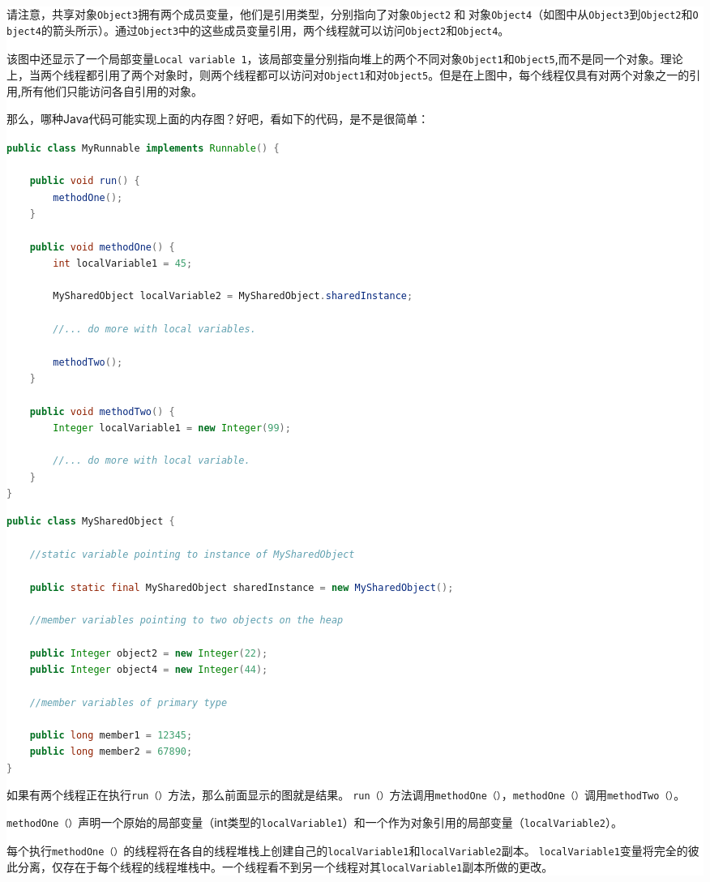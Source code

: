 请注意，共享对象`Object3`拥有两个成员变量，他们是引用类型，分别指向了对象`Object2` 和 对象`Object4`（如图中从`Object3`到`Object2`和`Object4`的箭头所示）。通过`Object3`中的这些成员变量引用，两个线程就可以访问`Object2`和`Object4`。

该图中还显示了一个局部变量`Local variable 1`，该局部变量分别指向堆上的两个不同对象`Object1`和`Object5`,而不是同一个对象。理论上，当两个线程都引用了两个对象时，则两个线程都可以访问对`Object1`和对`Object5`。但是在上图中，每个线程仅具有对两个对象之一的引用,所有他们只能访问各自引用的对象。

那么，哪种Java代码可能实现上面的内存图？好吧，看如下的代码，是不是很简单：
```java
public class MyRunnable implements Runnable() {

    public void run() {
        methodOne();
    }

    public void methodOne() {
        int localVariable1 = 45;

        MySharedObject localVariable2 = MySharedObject.sharedInstance;
            
        //... do more with local variables.

        methodTwo();
    }

    public void methodTwo() {
        Integer localVariable1 = new Integer(99);

        //... do more with local variable.
    }
}
```
```java
public class MySharedObject {

    //static variable pointing to instance of MySharedObject

    public static final MySharedObject sharedInstance = new MySharedObject();

    //member variables pointing to two objects on the heap

    public Integer object2 = new Integer(22);
    public Integer object4 = new Integer(44);
	
    //member variables of primary type
    
    public long member1 = 12345;
    public long member2 = 67890;
}
```
如果有两个线程正在执行`run（）`方法，那么前面显示的图就是结果。 `run（）`方法调用`methodOne（）`，`methodOne（）`调用`methodTwo（）`。

`methodOne（）`声明一个原始的局部变量（int类型的`localVariable1`）和一个作为对象引用的局部变量（`localVariable2`）。

每个执行`methodOne（）`的线程将在各自的线程堆栈上创建自己的`localVariable1`和`localVariable2`副本。 `localVariable1`变量将完全的彼此分离，仅存在于每个线程的线程堆栈中。一个线程看不到另一个线程对其`localVariable1`副本所做的更改。
